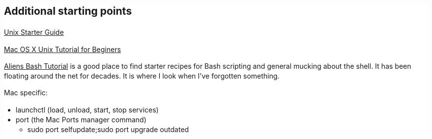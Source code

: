 ## Additional starting points

[Unix Starter Guide](http://www.ee.surrey.ac.uk/Teaching/Unix/)

[Mac OS X Unix Tutorial for Beginers](http://acad.coloradocollege.edu/dept/pc/SciCompLab/UnixTutorial/)

[Aliens Bash Tutorial](http://subsignal.org/doc/AliensBashTutorial.html) is 
a good place to find starter recipes for Bash scripting and general mucking 
about the shell. It has been floating around the net for decades. It is
where I look when I've forgotten something.



Mac specific:

+ launchctl (load, unload, start, stop services)
+ port (the Mac Ports manager command)
    - sudo port selfupdate;sudo port upgrade outdated





